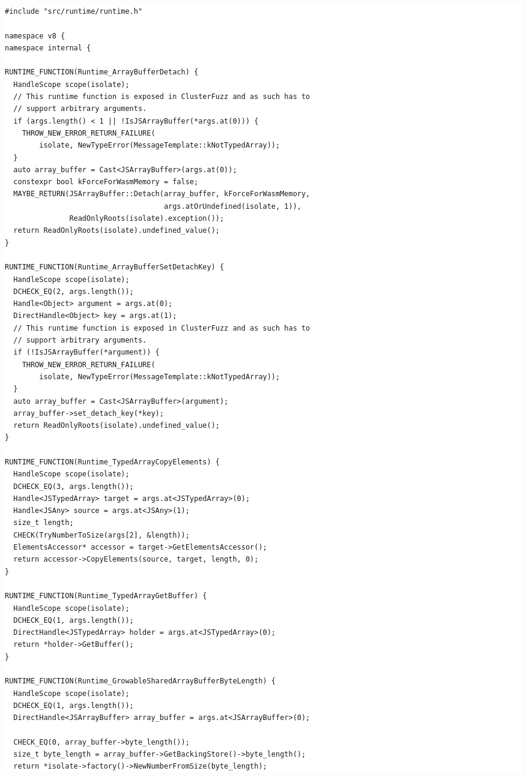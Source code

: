 ```
#include "src/runtime/runtime.h"

namespace v8 {
namespace internal {

RUNTIME_FUNCTION(Runtime_ArrayBufferDetach) {
  HandleScope scope(isolate);
  // This runtime function is exposed in ClusterFuzz and as such has to
  // support arbitrary arguments.
  if (args.length() < 1 || !IsJSArrayBuffer(*args.at(0))) {
    THROW_NEW_ERROR_RETURN_FAILURE(
        isolate, NewTypeError(MessageTemplate::kNotTypedArray));
  }
  auto array_buffer = Cast<JSArrayBuffer>(args.at(0));
  constexpr bool kForceForWasmMemory = false;
  MAYBE_RETURN(JSArrayBuffer::Detach(array_buffer, kForceForWasmMemory,
                                     args.atOrUndefined(isolate, 1)),
               ReadOnlyRoots(isolate).exception());
  return ReadOnlyRoots(isolate).undefined_value();
}

RUNTIME_FUNCTION(Runtime_ArrayBufferSetDetachKey) {
  HandleScope scope(isolate);
  DCHECK_EQ(2, args.length());
  Handle<Object> argument = args.at(0);
  DirectHandle<Object> key = args.at(1);
  // This runtime function is exposed in ClusterFuzz and as such has to
  // support arbitrary arguments.
  if (!IsJSArrayBuffer(*argument)) {
    THROW_NEW_ERROR_RETURN_FAILURE(
        isolate, NewTypeError(MessageTemplate::kNotTypedArray));
  }
  auto array_buffer = Cast<JSArrayBuffer>(argument);
  array_buffer->set_detach_key(*key);
  return ReadOnlyRoots(isolate).undefined_value();
}

RUNTIME_FUNCTION(Runtime_TypedArrayCopyElements) {
  HandleScope scope(isolate);
  DCHECK_EQ(3, args.length());
  Handle<JSTypedArray> target = args.at<JSTypedArray>(0);
  Handle<JSAny> source = args.at<JSAny>(1);
  size_t length;
  CHECK(TryNumberToSize(args[2], &length));
  ElementsAccessor* accessor = target->GetElementsAccessor();
  return accessor->CopyElements(source, target, length, 0);
}

RUNTIME_FUNCTION(Runtime_TypedArrayGetBuffer) {
  HandleScope scope(isolate);
  DCHECK_EQ(1, args.length());
  DirectHandle<JSTypedArray> holder = args.at<JSTypedArray>(0);
  return *holder->GetBuffer();
}

RUNTIME_FUNCTION(Runtime_GrowableSharedArrayBufferByteLength) {
  HandleScope scope(isolate);
  DCHECK_EQ(1, args.length());
  DirectHandle<JSArrayBuffer> array_buffer = args.at<JSArrayBuffer>(0);

  CHECK_EQ(0, array_buffer->byte_length());
  size_t byte_length = array_buffer->GetBackingStore()->byte_length();
  return *isolate->factory()->NewNumberFromSize(byte_length);
```
